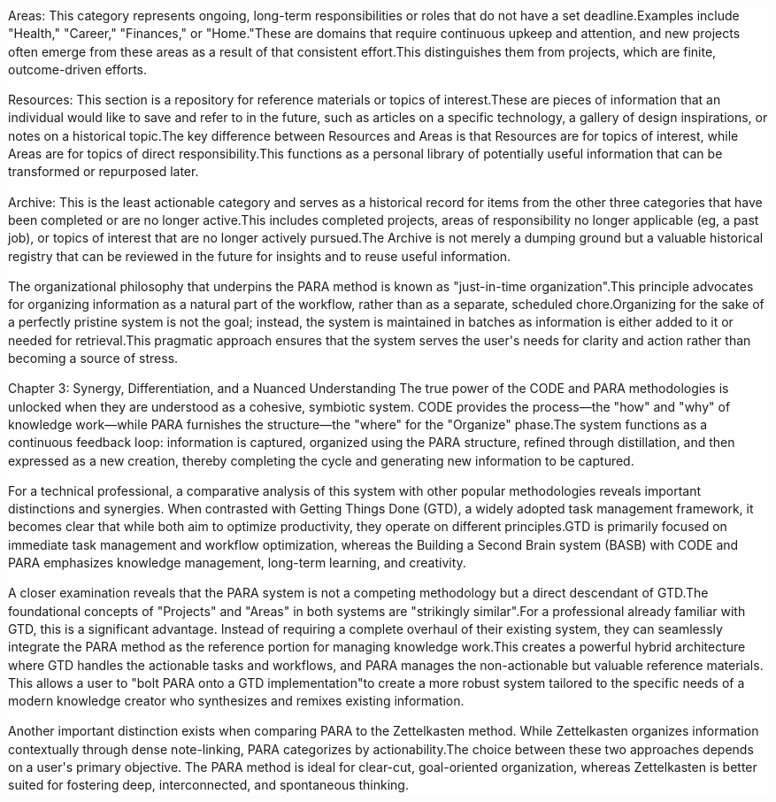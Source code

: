 Areas: This category represents ongoing, long-term responsibilities or roles that do not have a set deadline.Examples include "Health," "Career," "Finances," or "Home."These are domains that require continuous upkeep and attention, and new projects often emerge from these areas as a result of that consistent effort.This distinguishes them from projects, which are finite, outcome-driven efforts.   

Resources: This section is a repository for reference materials or topics of interest.These are pieces of information that an individual would like to save and refer to in the future, such as articles on a specific technology, a gallery of design inspirations, or notes on a historical topic.The key difference between Resources and Areas is that Resources are for topics of interest, while Areas are for topics of direct responsibility.This functions as a personal library of potentially useful information that can be transformed or repurposed later.   

Archive: This is the least actionable category and serves as a historical record for items from the other three categories that have been completed or are no longer active.This includes completed projects, areas of responsibility no longer applicable (eg, a past job), or topics of interest that are no longer actively pursued.The Archive is not merely a dumping ground but a valuable historical registry that can be reviewed in the future for insights and to reuse useful information.   

The organizational philosophy that underpins the PARA method is known as "just-in-time organization".This principle advocates for organizing information as a natural part of the workflow, rather than as a separate, scheduled chore.Organizing for the sake of a perfectly pristine system is not the goal; instead, the system is maintained in batches as information is either added to it or needed for retrieval.This pragmatic approach ensures that the system serves the user's needs for clarity and action rather than becoming a source of stress.   

Chapter 3: Synergy, Differentiation, and a Nuanced Understanding
The true power of the CODE and PARA methodologies is unlocked when they are understood as a cohesive, symbiotic system. CODE provides the process—the "how" and "why" of knowledge work—while PARA furnishes the structure—the "where" for the "Organize" phase.The system functions as a continuous feedback loop: information is captured, organized using the PARA structure, refined through distillation, and then expressed as a new creation, thereby completing the cycle and generating new information to be captured.   

For a technical professional, a comparative analysis of this system with other popular methodologies reveals important distinctions and synergies. When contrasted with Getting Things Done (GTD), a widely adopted task management framework, it becomes clear that while both aim to optimize productivity, they operate on different principles.GTD is primarily focused on immediate task management and workflow optimization, whereas the Building a Second Brain system (BASB) with CODE and PARA emphasizes knowledge management, long-term learning, and creativity.   

A closer examination reveals that the PARA system is not a competing methodology but a direct descendant of GTD.The foundational concepts of "Projects" and "Areas" in both systems are "strikingly similar".For a professional already familiar with GTD, this is a significant advantage. Instead of requiring a complete overhaul of their existing system, they can seamlessly integrate the PARA method as the reference portion for managing knowledge work.This creates a powerful hybrid architecture where GTD handles the actionable tasks and workflows, and PARA manages the non-actionable but valuable reference materials. This allows a user to "bolt PARA onto a GTD implementation"to create a more robust system tailored to the specific needs of a modern knowledge creator who synthesizes and remixes existing information.   

Another important distinction exists when comparing PARA to the Zettelkasten method. While Zettelkasten organizes information contextually through dense note-linking, PARA categorizes by actionability.The choice between these two approaches depends on a user's primary objective. The PARA method is ideal for clear-cut, goal-oriented organization, whereas Zettelkasten is better suited for fostering deep, interconnected, and spontaneous thinking.   
